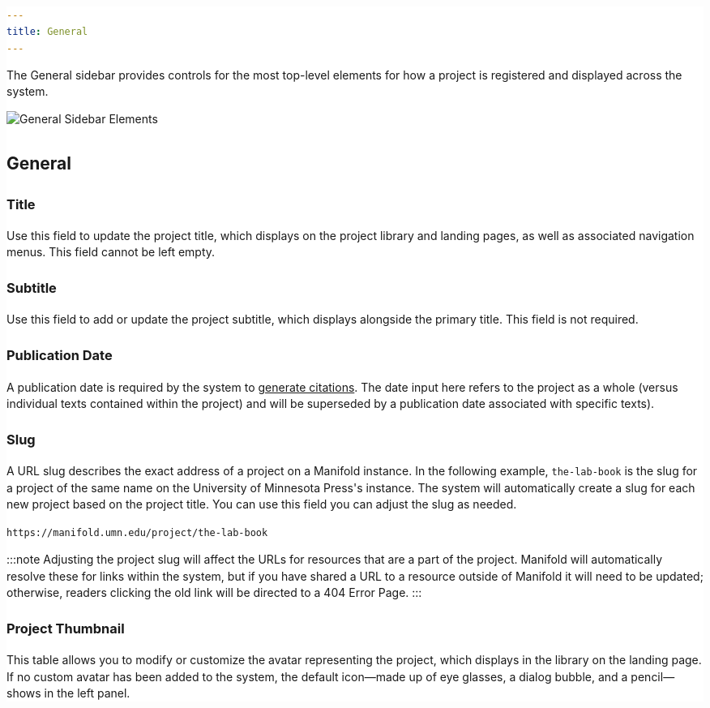 ```yaml
---
title: General
---
```


The General sidebar provides controls for the most top-level elements for how a project is registered and displayed across the system.

![General Sidebar Elements](/docs/assets/projects/general.png)

## General

### Title

Use this field to update the project title, which displays on the project library and landing pages, as well as associated navigation menus. This field cannot be left empty.

### Subtitle

Use this field to add or update the project subtitle, which displays alongside the primary title. This field is not required.

### Publication Date

A publication date is required by the system to [generate citations](/docs/reading/sharing). The date input here refers to the project as a whole (versus individual texts contained within the project) and will be superseded by a publication date associated with specific texts).

### Slug

A URL slug describes the exact address of a project on a Manifold instance. In the following example, `the-lab-book` is the slug for a project of the same name on the University of Minnesota Press's instance. The system will automatically create a slug for each new project based on the project title. You can use this field you can adjust the slug as needed.

```html
https://manifold.umn.edu/project/the-lab-book
```

:::note
Adjusting the project slug will affect the URLs for resources that are a part of the project. Manifold will automatically resolve these for links within the system, but if you have shared a URL to a resource outside of Manifold it will need to be updated; otherwise, readers clicking the old link will be directed to a 404 Error Page.
:::


### Project Thumbnail

This table allows you to modify or customize the avatar representing the project, which displays in the library on the landing page. If no custom avatar has been added to the system, the default icon—made up of eye glasses, a dialog bubble, and a pencil—shows in the left panel.
